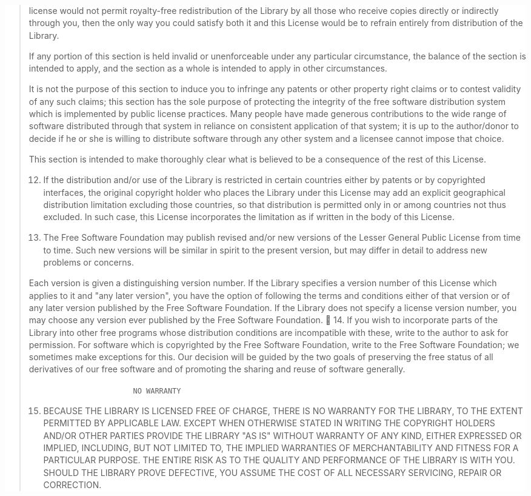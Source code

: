 > license would not permit royalty-free redistribution of the Library by
> all those who receive copies directly or indirectly through you, then
> the only way you could satisfy both it and this License would be to
> refrain entirely from distribution of the Library.
> 
> If any portion of this section is held invalid or unenforceable under any
> particular circumstance, the balance of the section is intended to apply,
> and the section as a whole is intended to apply in other circumstances.
> 
> It is not the purpose of this section to induce you to infringe any
> patents or other property right claims or to contest validity of any
> such claims; this section has the sole purpose of protecting the
> integrity of the free software distribution system which is
> implemented by public license practices.  Many people have made
> generous contributions to the wide range of software distributed
> through that system in reliance on consistent application of that
> system; it is up to the author/donor to decide if he or she is willing
> to distribute software through any other system and a licensee cannot
> impose that choice.
> 
> This section is intended to make thoroughly clear what is believed to
> be a consequence of the rest of this License.
> 
>   12. If the distribution and/or use of the Library is restricted in
> certain countries either by patents or by copyrighted interfaces, the
> original copyright holder who places the Library under this License may add
> an explicit geographical distribution limitation excluding those countries,
> so that distribution is permitted only in or among countries not thus
> excluded.  In such case, this License incorporates the limitation as if
> written in the body of this License.
> 
>   13. The Free Software Foundation may publish revised and/or new
> versions of the Lesser General Public License from time to time.
> Such new versions will be similar in spirit to the present version,
> but may differ in detail to address new problems or concerns.
> 
> Each version is given a distinguishing version number.  If the Library
> specifies a version number of this License which applies to it and
> "any later version", you have the option of following the terms and
> conditions either of that version or of any later version published by
> the Free Software Foundation.  If the Library does not specify a
> license version number, you may choose any version ever published by
> the Free Software Foundation.
> 
>   14. If you wish to incorporate parts of the Library into other free
> programs whose distribution conditions are incompatible with these,
> write to the author to ask for permission.  For software which is
> copyrighted by the Free Software Foundation, write to the Free
> Software Foundation; we sometimes make exceptions for this.  Our
> decision will be guided by the two goals of preserving the free status
> of all derivatives of our free software and of promoting the sharing
> and reuse of software generally.
> 
>                             NO WARRANTY
> 
>   15. BECAUSE THE LIBRARY IS LICENSED FREE OF CHARGE, THERE IS NO
> WARRANTY FOR THE LIBRARY, TO THE EXTENT PERMITTED BY APPLICABLE LAW.
> EXCEPT WHEN OTHERWISE STATED IN WRITING THE COPYRIGHT HOLDERS AND/OR
> OTHER PARTIES PROVIDE THE LIBRARY "AS IS" WITHOUT WARRANTY OF ANY
> KIND, EITHER EXPRESSED OR IMPLIED, INCLUDING, BUT NOT LIMITED TO, THE
> IMPLIED WARRANTIES OF MERCHANTABILITY AND FITNESS FOR A PARTICULAR
> PURPOSE.  THE ENTIRE RISK AS TO THE QUALITY AND PERFORMANCE OF THE
> LIBRARY IS WITH YOU.  SHOULD THE LIBRARY PROVE DEFECTIVE, YOU ASSUME
> THE COST OF ALL NECESSARY SERVICING, REPAIR OR CORRECTION.